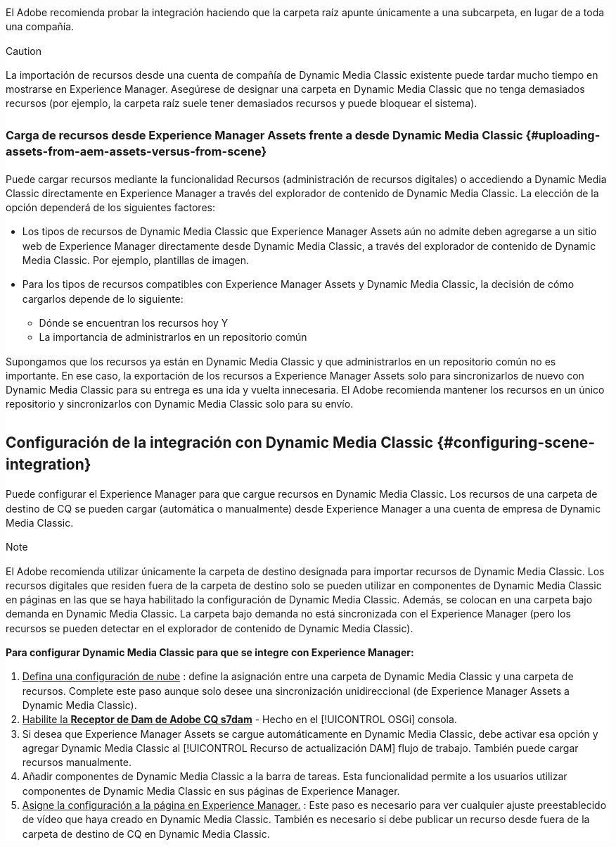 El Adobe recomienda probar la integración haciendo que la carpeta raíz apunte únicamente a una subcarpeta, en lugar de a toda una compañía.

>[!CAUTION]
>
>La importación de recursos desde una cuenta de compañía de Dynamic Media Classic existente puede tardar mucho tiempo en mostrarse en Experience Manager. Asegúrese de designar una carpeta en Dynamic Media Classic que no tenga demasiados recursos (por ejemplo, la carpeta raíz suele tener demasiados recursos y puede bloquear el sistema).

### Carga de recursos desde Experience Manager Assets frente a desde Dynamic Media Classic {#uploading-assets-from-aem-assets-versus-from-scene}

Puede cargar recursos mediante la funcionalidad Recursos (administración de recursos digitales) o accediendo a Dynamic Media Classic directamente en Experience Manager a través del explorador de contenido de Dynamic Media Classic. La elección de la opción dependerá de los siguientes factores:

* Los tipos de recursos de Dynamic Media Classic que Experience Manager Assets aún no admite deben agregarse a un sitio web de Experience Manager directamente desde Dynamic Media Classic, a través del explorador de contenido de Dynamic Media Classic. Por ejemplo, plantillas de imagen.
* Para los tipos de recursos compatibles con Experience Manager Assets y Dynamic Media Classic, la decisión de cómo cargarlos depende de lo siguiente:

   * Dónde se encuentran los recursos hoy Y
   * La importancia de administrarlos en un repositorio común

Supongamos que los recursos ya están en Dynamic Media Classic y que administrarlos en un repositorio común no es importante. En ese caso, la exportación de los recursos a Experience Manager Assets solo para sincronizarlos de nuevo con Dynamic Media Classic para su entrega es una ida y vuelta innecesaria. El Adobe recomienda mantener los recursos en un único repositorio y sincronizarlos con Dynamic Media Classic solo para su envío.

## Configuración de la integración con Dynamic Media Classic {#configuring-scene-integration}

Puede configurar el Experience Manager para que cargue recursos en Dynamic Media Classic. Los recursos de una carpeta de destino de CQ se pueden cargar (automática o manualmente) desde Experience Manager a una cuenta de empresa de Dynamic Media Classic.

>[!NOTE]
>
>El Adobe recomienda utilizar únicamente la carpeta de destino designada para importar recursos de Dynamic Media Classic. Los recursos digitales que residen fuera de la carpeta de destino solo se pueden utilizar en componentes de Dynamic Media Classic en páginas en las que se haya habilitado la configuración de Dynamic Media Classic. Además, se colocan en una carpeta bajo demanda en Dynamic Media Classic. La carpeta bajo demanda no está sincronizada con el Experience Manager (pero los recursos se pueden detectar en el explorador de contenido de Dynamic Media Classic).

**Para configurar Dynamic Media Classic para que se integre con Experience Manager:**

1. [Defina una configuración de nube](#creating-a-cloud-configuration-for-scene) : define la asignación entre una carpeta de Dynamic Media Classic y una carpeta de recursos. Complete este paso aunque solo desee una sincronización unidireccional (de Experience Manager Assets a Dynamic Media Classic).
1. [Habilite la **Receptor de Dam de Adobe CQ s7dam**](#enabling-the-adobe-cq-scene-dam-listener) - Hecho en el [!UICONTROL OSGi] consola.
1. Si desea que Experience Manager Assets se cargue automáticamente en Dynamic Media Classic, debe activar esa opción y agregar Dynamic Media Classic al [!UICONTROL Recurso de actualización DAM] flujo de trabajo. También puede cargar recursos manualmente.
1. Añadir componentes de Dynamic Media Classic a la barra de tareas. Esta funcionalidad permite a los usuarios utilizar componentes de Dynamic Media Classic en sus páginas de Experience Manager.
1. [Asigne la configuración a la página en Experience Manager.](#enabling-scene-for-wcm) : Este paso es necesario para ver cualquier ajuste preestablecido de vídeo que haya creado en Dynamic Media Classic. También es necesario si debe publicar un recurso desde fuera de la carpeta de destino de CQ en Dynamic Media Classic.
